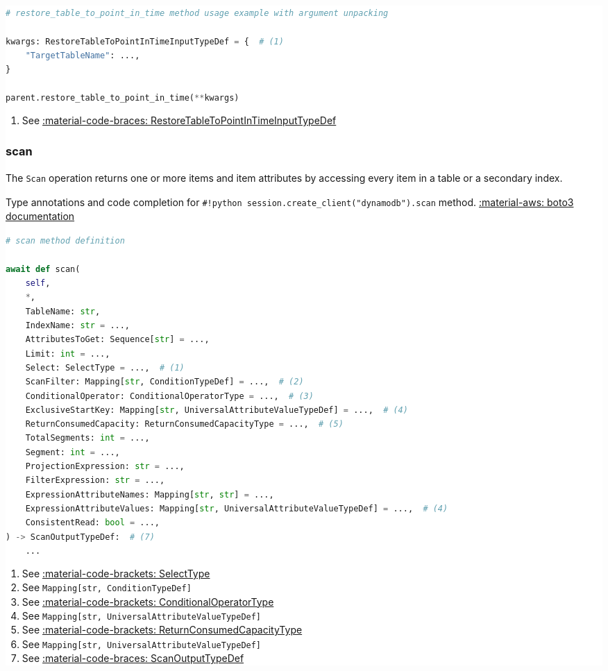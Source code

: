 
```python
# restore_table_to_point_in_time method usage example with argument unpacking

kwargs: RestoreTableToPointInTimeInputTypeDef = {  # (1)
    "TargetTableName": ...,
}

parent.restore_table_to_point_in_time(**kwargs)
```

1. See [:material-code-braces: RestoreTableToPointInTimeInputTypeDef](./type_defs.md#restoretabletopointintimeinputtypedef)

### scan

The <code>Scan</code> operation returns one or more items and item attributes
by accessing every item in a table or a secondary index.

Type annotations and code completion for `#!python session.create_client("dynamodb").scan` method.
[:material-aws: boto3 documentation](https://boto3.amazonaws.com/v1/documentation/api/latest/reference/services/dynamodb/client/scan.html)

```python
# scan method definition

await def scan(
    self,
    *,
    TableName: str,
    IndexName: str = ...,
    AttributesToGet: Sequence[str] = ...,
    Limit: int = ...,
    Select: SelectType = ...,  # (1)
    ScanFilter: Mapping[str, ConditionTypeDef] = ...,  # (2)
    ConditionalOperator: ConditionalOperatorType = ...,  # (3)
    ExclusiveStartKey: Mapping[str, UniversalAttributeValueTypeDef] = ...,  # (4)
    ReturnConsumedCapacity: ReturnConsumedCapacityType = ...,  # (5)
    TotalSegments: int = ...,
    Segment: int = ...,
    ProjectionExpression: str = ...,
    FilterExpression: str = ...,
    ExpressionAttributeNames: Mapping[str, str] = ...,
    ExpressionAttributeValues: Mapping[str, UniversalAttributeValueTypeDef] = ...,  # (4)
    ConsistentRead: bool = ...,
) -> ScanOutputTypeDef:  # (7)
    ...
```

1. See [:material-code-brackets: SelectType](./literals.md#selecttype)
2. See `Mapping[str, ConditionTypeDef]`
3. See [:material-code-brackets: ConditionalOperatorType](./literals.md#conditionaloperatortype)
4. See `Mapping[str, UniversalAttributeValueTypeDef]`
5. See [:material-code-brackets: ReturnConsumedCapacityType](./literals.md#returnconsumedcapacitytype)
6. See `Mapping[str, UniversalAttributeValueTypeDef]`
7. See [:material-code-braces: ScanOutputTypeDef](./type_defs.md#scanoutputtypedef)
